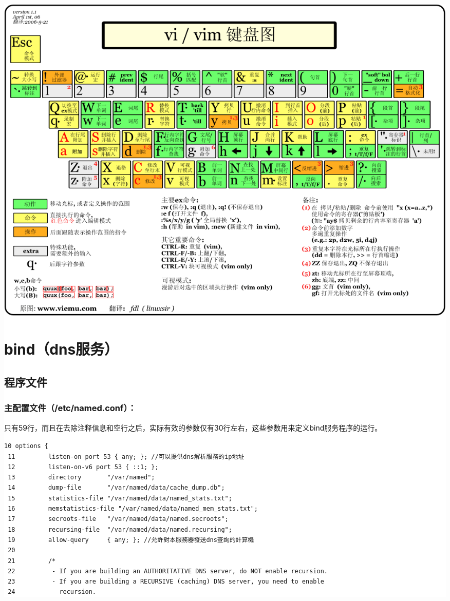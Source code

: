 ![img](vi-vim-cheat-sheet-sch.gif)











# bind（dns服务）

## 程序文件

###  **主配置文件（/etc/named.conf）**：

只有59行，而且在去除注释信息和空行之后，实际有效的参数仅有30行左右，这些参数用来定义bind服务程序的运行。

```
10 options {
 11         listen-on port 53 { any; }; //可以提供dns解析服務的ip地址
 12         listen-on-v6 port 53 { ::1; };
 13         directory       "/var/named";
 14         dump-file       "/var/named/data/cache_dump.db";
 15         statistics-file "/var/named/data/named_stats.txt";
 16         memstatistics-file "/var/named/data/named_mem_stats.txt";
 17         secroots-file   "/var/named/data/named.secroots";
 18         recursing-file  "/var/named/data/named.recursing";
 19         allow-query     { any; }; //允許對本服務器發送dns查詢的計算機
 20 
 21         /* 
 22          - If you are building an AUTHORITATIVE DNS server, do NOT enable recursion.
 23          - If you are building a RECURSIVE (caching) DNS server, you need to enable 
 24            recursion. 
```